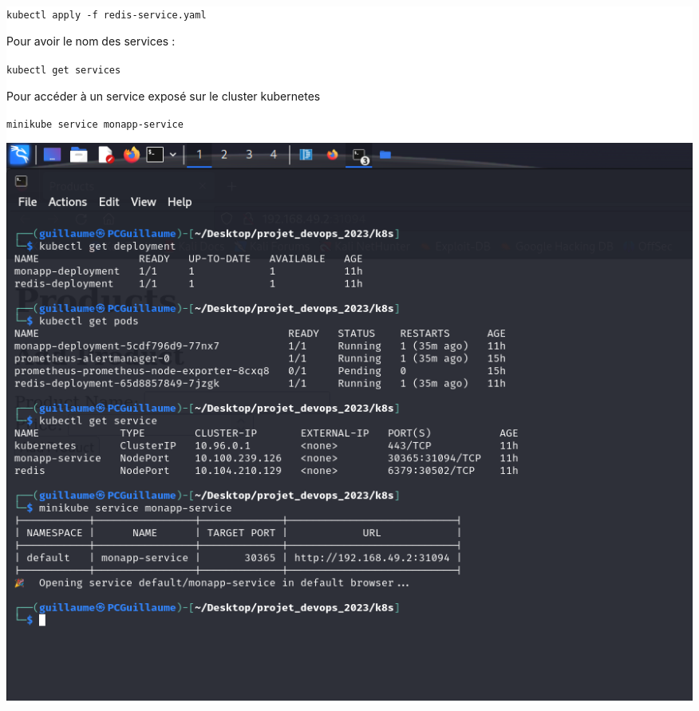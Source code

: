 ```shell
kubectl apply -f redis-service.yaml
```

Pour avoir le nom des services :

```shell
kubectl get services
```

Pour accéder à un service exposé sur le cluster kubernetes

```shell
minikube service monapp-service
```
[![kubernetes](/image/k8s_get.png)](/image//k8s_get.png)
